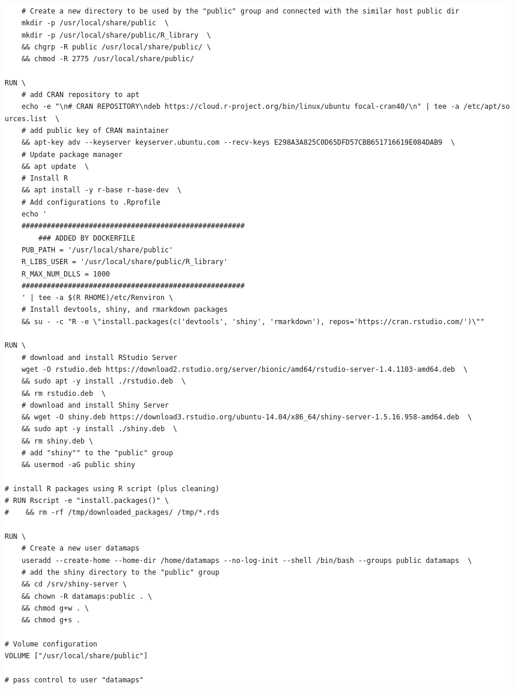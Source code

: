 ~~~
    # Create a new directory to be used by the "public" group and connected with the similar host public dir
    mkdir -p /usr/local/share/public  \
    mkdir -p /usr/local/share/public/R_library  \
    && chgrp -R public /usr/local/share/public/ \
    && chmod -R 2775 /usr/local/share/public/
    
RUN \ 
    # add CRAN repository to apt
    echo -e "\n# CRAN REPOSITORY\ndeb https://cloud.r-project.org/bin/linux/ubuntu focal-cran40/\n" | tee -a /etc/apt/sources.list  \
    # add public key of CRAN maintainer
    && apt-key adv --keyserver keyserver.ubuntu.com --recv-keys E298A3A825C0D65DFD57CBB651716619E084DAB9  \
    # Update package manager
    && apt update  \
    # Install R
    && apt install -y r-base r-base-dev  \
    # Add configurations to .Rprofile
    echo '
	#####################################################
    	### ADDED BY DOCKERFILE
	PUB_PATH = '/usr/local/share/public'
	R_LIBS_USER = '/usr/local/share/public/R_library'
	R_MAX_NUM_DLLS = 1000
	#####################################################
    ' | tee -a $(R RHOME)/etc/Renviron \
    # Install devtools, shiny, and rmarkdown packages
    && su - -c "R -e \"install.packages(c('devtools', 'shiny', 'rmarkdown'), repos='https://cran.rstudio.com/')\""

RUN \
    # download and install RStudio Server
    wget -O rstudio.deb https://download2.rstudio.org/server/bionic/amd64/rstudio-server-1.4.1103-amd64.deb  \
    && sudo apt -y install ./rstudio.deb  \
    && rm rstudio.deb  \
    # download and install Shiny Server
    && wget -O shiny.deb https://download3.rstudio.org/ubuntu-14.04/x86_64/shiny-server-1.5.16.958-amd64.deb  \
    && sudo apt -y install ./shiny.deb  \
    && rm shiny.deb \
    # add "shiny"" to the "public" group
    && usermod -aG public shiny
    
# install R packages using R script (plus cleaning)
# RUN Rscript -e "install.packages()" \
#    && rm -rf /tmp/downloaded_packages/ /tmp/*.rds

RUN \
    # Create a new user datamaps
    useradd --create-home --home-dir /home/datamaps --no-log-init --shell /bin/bash --groups public datamaps  \
    # add the shiny directory to the "public" group
    && cd /srv/shiny-server \
    && chown -R datamaps:public . \
    && chmod g+w . \ 
    && chmod g+s .

# Volume configuration
VOLUME ["/usr/local/share/public"]

# pass control to user "datamaps"
~~~